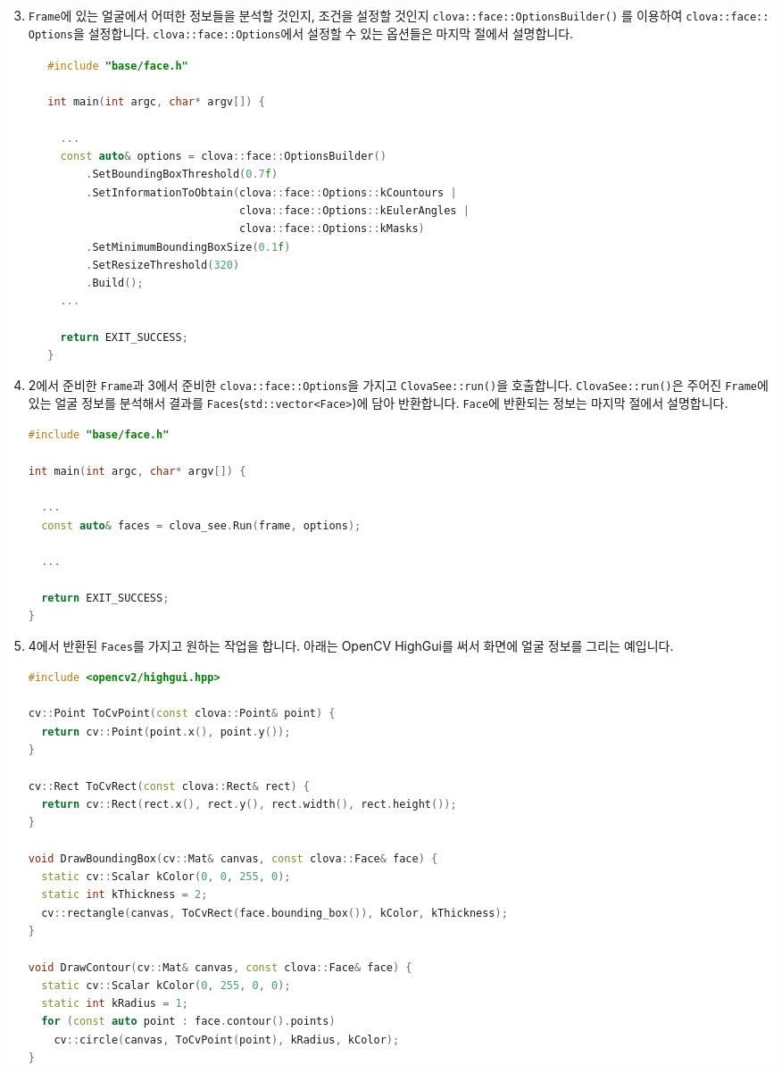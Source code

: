 3. `Frame`에 있는 얼굴에서 어떠한 정보들을 분석할 것인지, 조건을 설정할 것인지 `clova::face::OptionsBuilder()` 를 이용하여 `clova::face::Options`을 설정합니다. `clova::face::Options`에서 설정할 수 있는 옵션들은 마지막 절에서 설명합니다.
   ```C++
      #include "base/face.h"
   
      int main(int argc, char* argv[]) {
   
        ...
        const auto& options = clova::face::OptionsBuilder()
            .SetBoundingBoxThreshold(0.7f)
            .SetInformationToObtain(clova::face::Options::kCountours |
                                    clova::face::Options::kEulerAngles |
                                    clova::face::Options::kMasks)
            .SetMinimumBoundingBoxSize(0.1f)
            .SetResizeThreshold(320)
            .Build();
        ...
   
        return EXIT_SUCCESS;
      }
      ```

4. 2에서 준비한 `Frame`과 3에서 준비한 `clova::face::Options`을  가지고 `ClovaSee::run()`을 호출합니다. `ClovaSee::run()`은 주어진 `Frame`에 있는 얼굴 정보를 분석해서 결과를 `Faces`(`std::vector<Face>`)에 담아 반환합니다. `Face`에 반환되는 정보는 마지막 절에서 설명합니다. 

   ```C++
   #include "base/face.h"

   int main(int argc, char* argv[]) {

     ...
     const auto& faces = clova_see.Run(frame, options);

     ...

     return EXIT_SUCCESS;
   }
   ```

5. 4에서 반환된 `Faces`를 가지고 원하는 작업을 합니다. 아래는 OpenCV HighGui를 써서 화면에 얼굴 정보를 그리는 예입니다.

   ```C++
   #include <opencv2/highgui.hpp>

   cv::Point ToCvPoint(const clova::Point& point) {
     return cv::Point(point.x(), point.y());
   }

   cv::Rect ToCvRect(const clova::Rect& rect) {
     return cv::Rect(rect.x(), rect.y(), rect.width(), rect.height());
   }

   void DrawBoundingBox(cv::Mat& canvas, const clova::Face& face) {
     static cv::Scalar kColor(0, 0, 255, 0);
     static int kThickness = 2;
     cv::rectangle(canvas, ToCvRect(face.bounding_box()), kColor, kThickness);
   }

   void DrawContour(cv::Mat& canvas, const clova::Face& face) {
     static cv::Scalar kColor(0, 255, 0, 0);
     static int kRadius = 1;
     for (const auto point : face.contour().points)
       cv::circle(canvas, ToCvPoint(point), kRadius, kColor);
   }
   ```